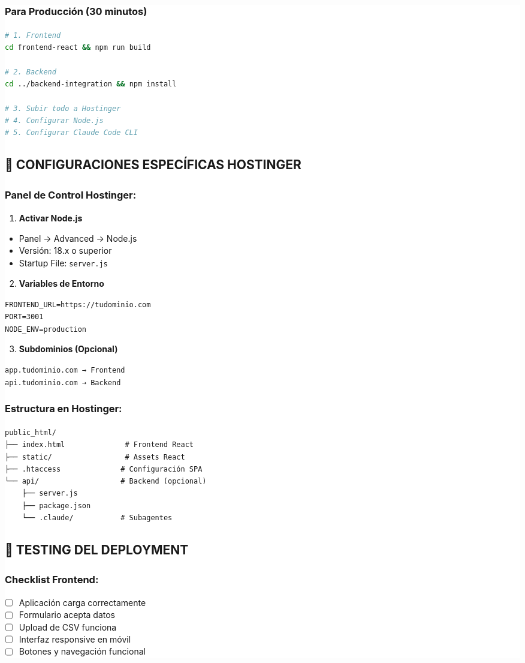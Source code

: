 ### **Para Producción (30 minutos)**
```bash
# 1. Frontend
cd frontend-react && npm run build

# 2. Backend
cd ../backend-integration && npm install

# 3. Subir todo a Hostinger
# 4. Configurar Node.js
# 5. Configurar Claude Code CLI
```

## 🔧 CONFIGURACIONES ESPECÍFICAS HOSTINGER

### **Panel de Control Hostinger:**

1. **Activar Node.js**
- Panel → Advanced → Node.js
- Versión: 18.x o superior
- Startup File: `server.js`

2. **Variables de Entorno**
```
FRONTEND_URL=https://tudominio.com
PORT=3001
NODE_ENV=production
```

3. **Subdominios (Opcional)**
```
app.tudominio.com → Frontend
api.tudominio.com → Backend
```

### **Estructura en Hostinger:**
```
public_html/
├── index.html              # Frontend React
├── static/                 # Assets React
├── .htaccess              # Configuración SPA
└── api/                   # Backend (opcional)
    ├── server.js
    ├── package.json
    └── .claude/           # Subagentes
```

## 🧪 TESTING DEL DEPLOYMENT

### **Checklist Frontend:**
- [ ] Aplicación carga correctamente
- [ ] Formulario acepta datos
- [ ] Upload de CSV funciona
- [ ] Interfaz responsive en móvil
- [ ] Botones y navegación funcional
